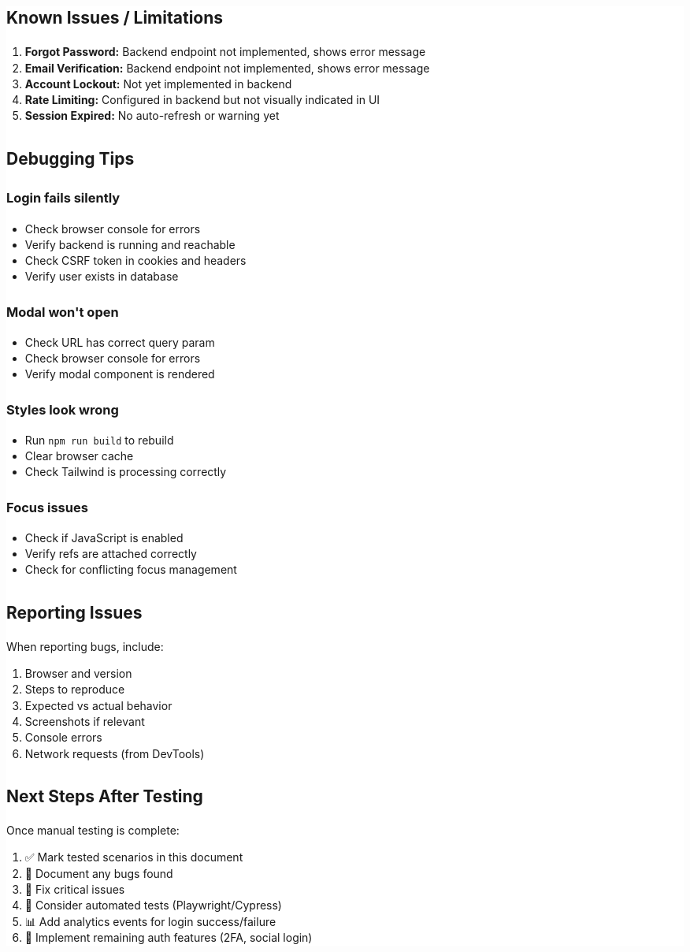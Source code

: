 ## Known Issues / Limitations

1. **Forgot Password:** Backend endpoint not implemented, shows error message
2. **Email Verification:** Backend endpoint not implemented, shows error message
3. **Account Lockout:** Not yet implemented in backend
4. **Rate Limiting:** Configured in backend but not visually indicated in UI
5. **Session Expired:** No auto-refresh or warning yet

## Debugging Tips

### Login fails silently
- Check browser console for errors
- Verify backend is running and reachable
- Check CSRF token in cookies and headers
- Verify user exists in database

### Modal won't open
- Check URL has correct query param
- Check browser console for errors
- Verify modal component is rendered

### Styles look wrong
- Run `npm run build` to rebuild
- Clear browser cache
- Check Tailwind is processing correctly

### Focus issues
- Check if JavaScript is enabled
- Verify refs are attached correctly
- Check for conflicting focus management

## Reporting Issues

When reporting bugs, include:
1. Browser and version
2. Steps to reproduce
3. Expected vs actual behavior
4. Screenshots if relevant
5. Console errors
6. Network requests (from DevTools)

## Next Steps After Testing

Once manual testing is complete:
1. ✅ Mark tested scenarios in this document
2. 📝 Document any bugs found
3. 🔧 Fix critical issues
4. 🎯 Consider automated tests (Playwright/Cypress)
5. 📊 Add analytics events for login success/failure
6. 🔐 Implement remaining auth features (2FA, social login)

